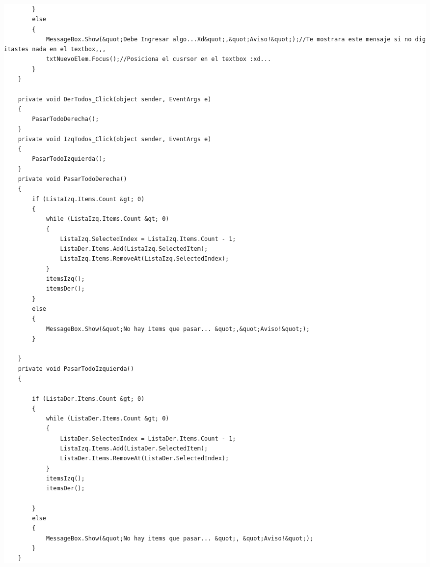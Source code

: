             }
            else
            {
                MessageBox.Show(&quot;Debe Ingresar algo...Xd&quot;,&quot;Aviso!&quot;);//Te mostrara este mensaje si no digitastes nada en el textbox,,,
                txtNuevoElem.Focus();//Posiciona el cusrsor en el textbox :xd...
            }
        }

        private void DerTodos_Click(object sender, EventArgs e)
        {
            PasarTodoDerecha();            
        }
        private void IzqTodos_Click(object sender, EventArgs e)
        {
            PasarTodoIzquierda();
        }
        private void PasarTodoDerecha()
        {
            if (ListaIzq.Items.Count &gt; 0)
            {
                while (ListaIzq.Items.Count &gt; 0)
                {
                    ListaIzq.SelectedIndex = ListaIzq.Items.Count - 1;
                    ListaDer.Items.Add(ListaIzq.SelectedItem);
                    ListaIzq.Items.RemoveAt(ListaIzq.SelectedIndex);
                }
                itemsIzq();
                itemsDer();
            }
            else
            {
                MessageBox.Show(&quot;No hay items que pasar... &quot;,&quot;Aviso!&quot;);
            }
        
        }
        private void PasarTodoIzquierda()
        {
            
            if (ListaDer.Items.Count &gt; 0)
            {
                while (ListaDer.Items.Count &gt; 0)
                {
                    ListaDer.SelectedIndex = ListaDer.Items.Count - 1;
                    ListaIzq.Items.Add(ListaDer.SelectedItem);
                    ListaDer.Items.RemoveAt(ListaDer.SelectedIndex);
                }
                itemsIzq();
                itemsDer();

            }
            else
            {
                MessageBox.Show(&quot;No hay items que pasar... &quot;, &quot;Aviso!&quot;);
            }
        }
